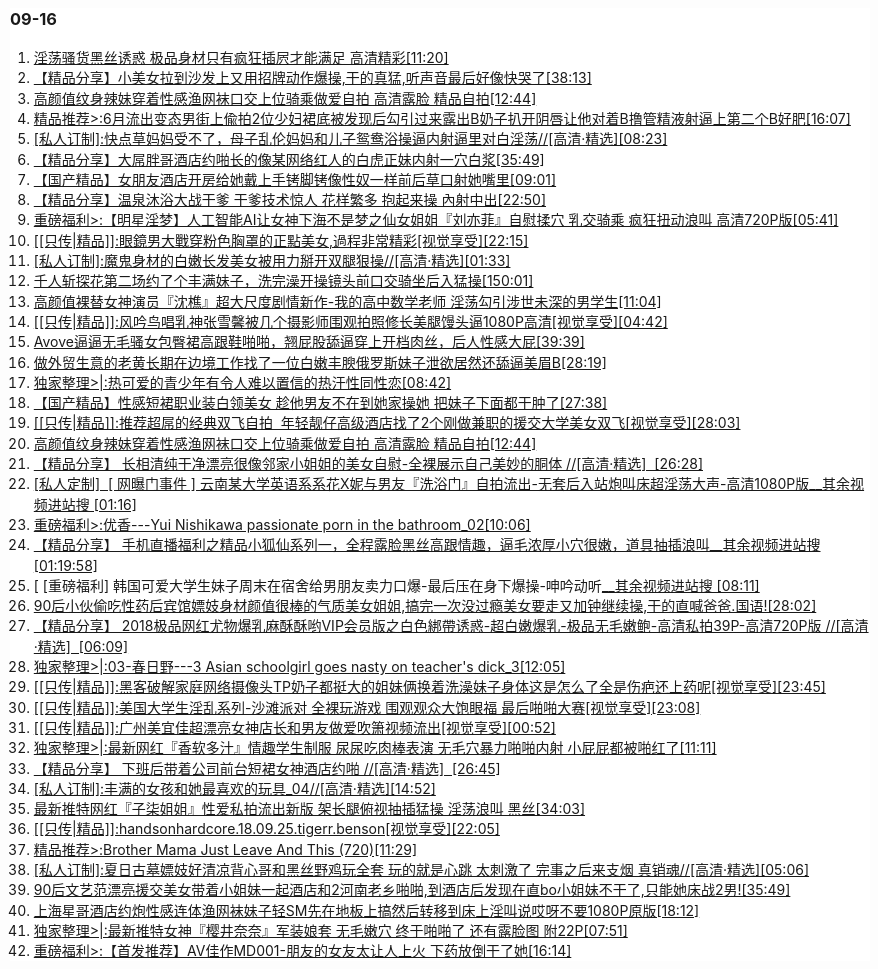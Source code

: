 ### 09-16
1. [ 淫荡骚货黑丝诱惑 极品身材只有疯狂插屄才能满足 高清精彩[11:20] ]( https://kkembed.kdwshell.com/embed/79537)
1. [ 【精品分享】小美女拉到沙发上又用招牌动作爆操,干的真猛,听声音最后好像快哭了[38:13] ]( https://www.666dav.com/vod/84348/)
1. [ 高颜值纹身辣妹穿着性感渔网袜口交上位骑乘做爱自拍 高清露脸 精品自拍[12:44] ]( https://kkembed.kdwshell.com/embed/79529)
1. [ 精品推荐&gt;:6月流出变态男街上偸拍2位少妇裙底被发现后勾引过来露出B奶子扒开阴唇让他对着B撸管精液射逼上第二个B好肥[16:07] ]( https://xxhu75.com/embed/5586)
1. [ [私人订制]:快点草妈妈受不了，母子乱伦妈妈和儿子鸳鸯浴操逼内射逼里对白淫荡//[高清·精选][08:23] ]( https://yuese104.com/embed/13709)
1. [ 【精品分享】大屌胖哥酒店约啪长的像某网络红人的白虎正妹内射一穴白浆[35:49] ]( https://www.666dav.com/vod/139040/)
1. [ 【国产精品】女朋友酒店开房给她戴上手铐脚铐像性奴一样前后草口射她嘴里[09:01] ]( https://www.666dav.com/vod/86091/)
1. [ 【精品分享】温泉沐浴大战干爹 干爹技术惊人 花样繁多 抱起来操 內射中出[22:50] ]( https://www.666dav.com/vod/139039/)
1. [ 重磅福利&gt;:【明星淫梦】人工智能AI让女神下海不是梦之仙女姐姐『刘亦菲』自慰揉穴 乳交骑乘 疯狂扭动浪叫 高清720P版[05:41] ]( https://hctv5.xyz/embed/12536)
1. [ [[只传|精品]]:眼鏡男大戰穿粉色胸罩的正點美女,過程非常精彩[视觉享受][22:15] ]( https://yaoshe126.com/embed/14228)
1. [ [私人订制]:魔鬼身材的白嫩长发美女被用力掰开双腿狠操//[高清·精选][01:33] ]( https://yuese104.com/embed/14231)
1. [ 千人斩探花第二场约了个丰满妹子，洗完澡开操镜头前口交骑坐后入猛操[150:01] ]( https://kkembed.kdwshell.com/embed/79531)
1. [ 高颜值裸替女神演员『沈樵』超大尺度剧情新作-我的高中数学老师 淫荡勾引涉世未深的男学生[11:04] ]( https://kkembed.kdwshell.com/embed/79526)
1. [ [[只传|精品]]:风吟鸟唱乳神张雪馨被几个摄影师围观拍照修长美腿馒头逼1080P高清[视觉享受][04:42] ]( https://yaoshe126.com/embed/18397)
1. [ Avove逼逼无毛骚女包臀裙高跟鞋啪啪，翘屁股舔逼穿上开档肉丝，后人性感大屁[39:39] ]( https://kkembed.kdwshell.com/embed/79533)
1. [ 做外贸生意的老黄长期在边境工作找了一位白嫩丰腴俄罗斯妹子泄欲居然还舔逼美眉B[28:19] ]( https://kkembed.kdwshell.com/embed/79535)
1. [ 独家整理&gt;|:热可爱的青少年有令人难以置信的热汗性同性恋[08:42] ]( https://ppx224.com/embed/29673)
1. [ 【国产精品】性感短裙职业装白领美女 趁他男友不在到她家操她 把妹子下面都干肿了[27:38] ]( https://www.666dav.com/vod/84593/)
1. [ [[只传|精品]]:推荐超屌的经典双飞自拍&nbsp; 年轻靓仔高级酒店找了2个刚做兼职的援交大学美女双飞[视觉享受][28:03] ]( https://yaoshe126.com/embed/4494)
1. [ 高颜值纹身辣妹穿着性感渔网袜口交上位骑乘做爱自拍 高清露脸 精品自拍[12:44] ]( https://kkembed.kdwshell.com/embed/79529)
1. [ 【精品分享】 长相清纯干净漂亮很像邻家小姐姐的美女自慰-全裸展示自己美妙的胴体 //[高清·精选]&nbsp; [26:28] ]( https://baiduyunkan.com/embed/213226eb998fe926f81ebb50e1a142e42bb6b?id=6370)
1. [ [私人定制]&nbsp; [ 网曝门事件 ] 云南某大学英语系系花X妮与男友『洗浴门』自拍流出-无套后入站炮叫床超淫荡大声-高清1080P版__其余视频进站搜 [01:16] ]( https://baiduyunkan.com/embed/21322fc9bc7d9b76ec4c73a33192420dd121e?id=339)
1. [ 重磅福利&gt;:优香---Yui Nishikawa passionate porn in the bathroom_02[10:06] ]( https://hctv5.xyz/embed/1794)
1. [ 【精品分享】 手机直播福利之精品小狐仙系列一，全程露脸黑丝高跟情趣，逼毛浓厚小穴很嫩，道具抽插浪叫__其余视频进站搜 [01:19:58] ]( https://baiduyunkan.com/embed/21322fcb66fd10f491d7f18229f6c19322bbb?id=3287)
1. [ [重磅福利] 韩国可爱大学生妹子周末在宿舍给男朋友卖力口爆-最后压在身下爆操-呻吟动听[__其余视频进站搜 [08:11] ]( https://baiduyunkan.com/embed/2132218686bde48ee5acd5f3069c7c5948b32?id=6482)
1. [ 90后小伙偷吃性药后宾馆嫖妓身材颜值很棒的气质美女姐姐,搞完一次没过瘾美女要走又加钟继续操,干的直喊爸爸.国语![28:02] ]( http://333.thumbfox.com/embed/11393/)
1. [ 【精品分享】 2018极品网红尤物爆乳麻酥酥哟VIP会员版之白色綁帶诱惑-超白嫩爆乳-极品无毛嫩鲍-高清私拍39P-高清720P版 //[高清·精选]&nbsp; [06:09] ]( https://baiduyunkan.com/embed/21322275d63c72a72a12d782da1f66a9d9e6f?id=607)
1. [ 独家整理&gt;|:03-春日野---3 Asian schoolgirl goes nasty on teacher&#39;s dick_3[12:05] ]( https://ppx224.com/embed/12675)
1. [ [[只传|精品]]:黑客破解家庭网络摄像头TP奶子都挺大的姐妹俩换着洗澡妹子身体这是怎么了全是伤疤还上药呢[视觉享受][23:45] ]( https://yaoshe126.com/embed/41934)
1. [ [[只传|精品]]:美国大学生淫乱系列-沙滩派对 全裸玩游戏 围观观众大饱眼福 最后啪啪大赛[视觉享受][23:08] ]( https://yaoshe126.com/embed/23665)
1. [ [[只传|精品]]:广州美宜佳超漂亮女神店长和男友做爱吹箫视频流出[视觉享受][00:52] ]( https://yaoshe126.com/embed/1278)
1. [ 独家整理&gt;|:最新网红『香软多汁』情趣学生制服 尿尿吃肉棒表演 无毛穴暴力啪啪内射 小屁屁都被啪红了[11:11] ]( https://ppx224.com/embed/32536)
1. [ 【精品分享】 下班后带着公司前台短裙女神酒店约啪 //[高清·精选]&nbsp; [26:45] ]( https://baiduyunkan.com/embed/21322ff73260c5e81607e417446f16f806473?id=1411)
1. [ [私人订制]:丰满的女孩和她最喜欢的玩具_04//[高清·精选][14:52] ]( https://yuese104.com/embed/25255)
1. [ 最新推特网红『子柒姐姐』性爱私拍流出新版 架长腿俯视抽插猛操 淫荡浪叫 黑丝[34:03] ]( https://kkembed.kdwshell.com/embed/79543)
1. [ [[只传|精品]]:handsonhardcore.18.09.25.tigerr.benson[视觉享受][22:05] ]( https://yaoshe126.com/embed/22611)
1. [ 精品推荐&gt;:Brother Mama Just Leave And This (720)[11:29] ]( https://xxhu75.com/embed/5218)
1. [ [私人订制]:夏日古墓嫖妓好清凉背心哥和黑丝野鸡玩全套 玩的就是心跳 太刺激了 完事之后来支烟 真销魂//[高清·精选][05:06] ]( https://yuese104.com/embed/9168)
1. [ 90后文艺范漂亮援交美女带着小姐妹一起酒店和2河南老乡啪啪,到酒店后发现在直bo小姐妹不干了,只能她床战2男![35:49] ]( http://333.thumbfox.com/embed/11394/)
1. [ 上海星哥酒店约炮性感连体渔网袜妹子轻SM先在地板上搞然后转移到床上淫叫说哎呀不要1080P原版[18:12] ]( http://333.thumbfox.com/embed/11416/)
1. [ 独家整理&gt;|:最新推特女神『樱井奈奈』军装娘套 无毛嫩穴 终于啪啪了 还有露脸图 附22P[07:51] ]( https://ppx224.com/embed/32610)
1. [ 重磅福利&gt;:【首发推荐】AV佳作MD001-朋友的女友太让人上火 下药放倒干了她[16:14] ]( https://hctv5.xyz/embed/14537)